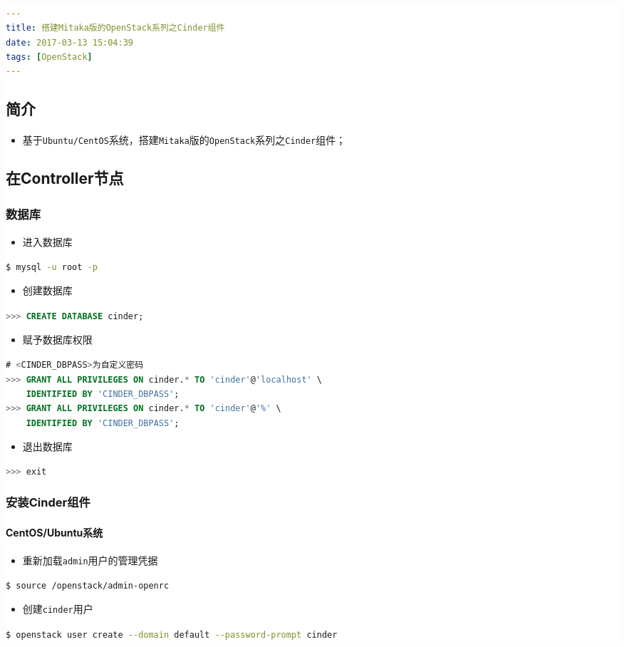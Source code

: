 ```yaml
---
title: 搭建Mitaka版的OpenStack系列之Cinder组件
date: 2017-03-13 15:04:39
tags: [OpenStack]
---
```


## 简介
+ 基于`Ubuntu/CentOS`系统，搭建`Mitaka`版的`OpenStack`系列之`Cinder`组件；



## 在Controller节点
### 数据库
+ 进入数据库

```bash
$ mysql -u root -p
```

+ 创建数据库

```sql
>>> CREATE DATABASE cinder;
```

+ 赋予数据库权限

```sql
# <CINDER_DBPASS>为自定义密码
>>> GRANT ALL PRIVILEGES ON cinder.* TO 'cinder'@'localhost' \
    IDENTIFIED BY 'CINDER_DBPASS';
>>> GRANT ALL PRIVILEGES ON cinder.* TO 'cinder'@'%' \
    IDENTIFIED BY 'CINDER_DBPASS';
```

+ 退出数据库

```sql
>>> exit
```

### 安装Cinder组件
#### CentOS/Ubuntu系统
+ 重新加载`admin`用户的管理凭据

```bash
$ source /openstack/admin-openrc
```

+ 创建`cinder`用户

```bash
$ openstack user create --domain default --password-prompt cinder
```
